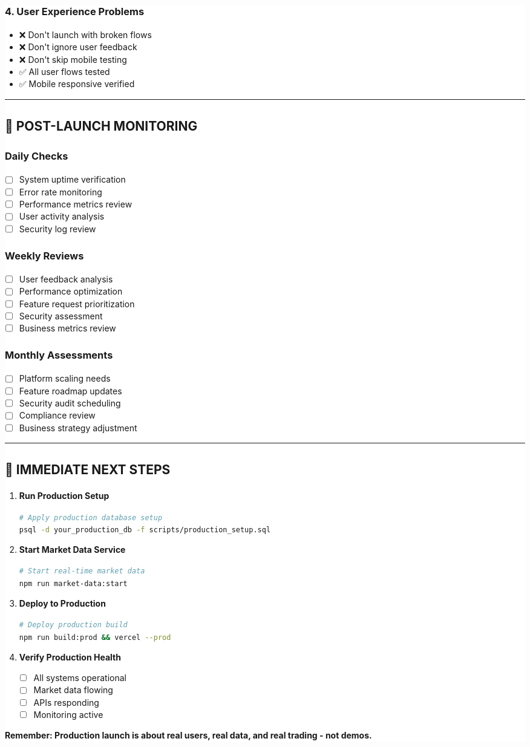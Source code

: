 ### 4. User Experience Problems
- ❌ Don't launch with broken flows
- ❌ Don't ignore user feedback
- ❌ Don't skip mobile testing
- ✅ All user flows tested
- ✅ Mobile responsive verified

---

## 🔄 POST-LAUNCH MONITORING

### Daily Checks
- [ ] System uptime verification
- [ ] Error rate monitoring
- [ ] Performance metrics review
- [ ] User activity analysis
- [ ] Security log review

### Weekly Reviews
- [ ] User feedback analysis
- [ ] Performance optimization
- [ ] Feature request prioritization
- [ ] Security assessment
- [ ] Business metrics review

### Monthly Assessments
- [ ] Platform scaling needs
- [ ] Feature roadmap updates
- [ ] Security audit scheduling
- [ ] Compliance review
- [ ] Business strategy adjustment

---

## 🎯 IMMEDIATE NEXT STEPS

1. **Run Production Setup**
   ```bash
   # Apply production database setup
   psql -d your_production_db -f scripts/production_setup.sql
   ```

2. **Start Market Data Service**
   ```bash
   # Start real-time market data
   npm run market-data:start
   ```

3. **Deploy to Production**
   ```bash
   # Deploy production build
   npm run build:prod && vercel --prod
   ```

4. **Verify Production Health**
   - [ ] All systems operational
   - [ ] Market data flowing
   - [ ] APIs responding
   - [ ] Monitoring active

**Remember: Production launch is about real users, real data, and real trading - not demos.** 